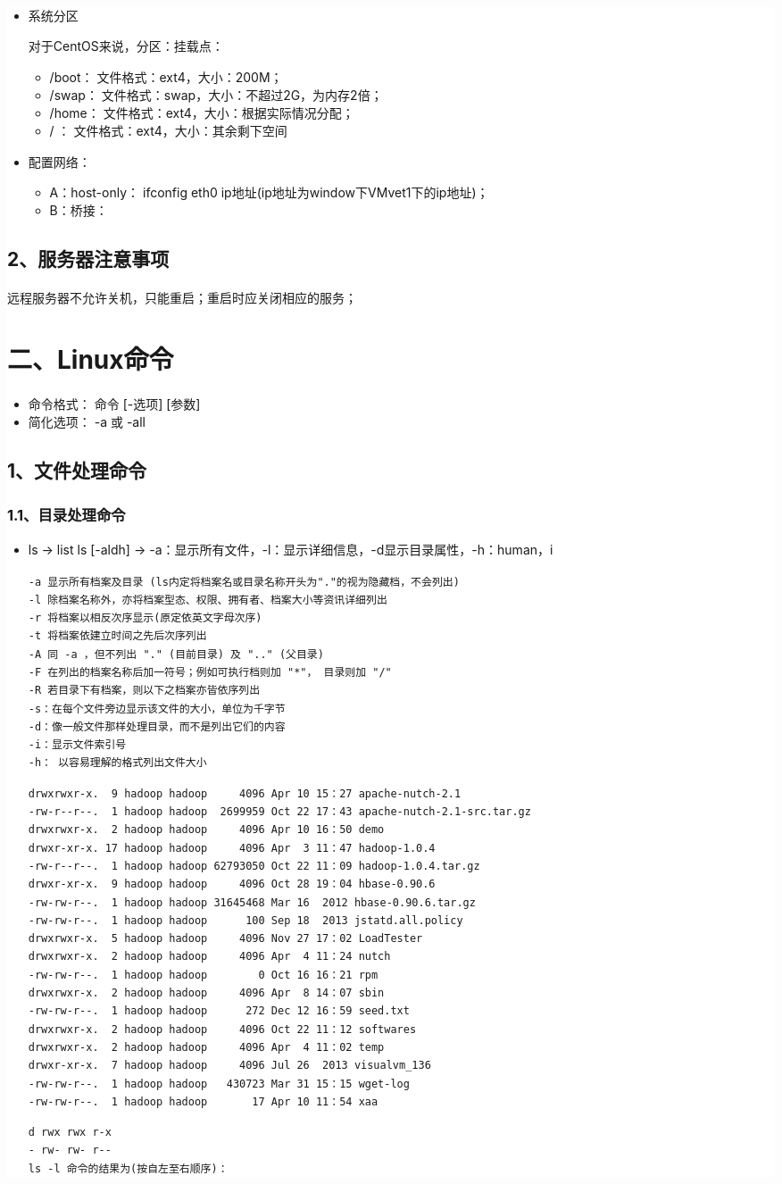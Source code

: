 - 系统分区

	对于CentOS来说，分区：挂载点：
	- /boot： 文件格式：ext4，大小：200M；
	- /swap： 文件格式：swap，大小：不超过2G，为内存2倍；
	- /home： 文件格式：ext4，大小：根据实际情况分配；
	- /	：  文件格式：ext4，大小：其余剩下空间
	
- 配置网络：
	- A：host-only： ifconfig eth0 ip地址(ip地址为window下VMvet1下的ip地址)；
	- B：桥接：

## 2、服务器注意事项

远程服务器不允许关机，只能重启；重启时应关闭相应的服务；

# 二、Linux命令

- 命令格式： 命令 [-选项] [参数]
- 简化选项： -a 或 -all

## 1、文件处理命令

### 1.1、目录处理命令

- ls -> list ls [-aldh] -> -a：显示所有文件，-l：显示详细信息，-d显示目录属性，-h：human，i
	```
	-a 显示所有档案及目录 (ls内定将档案名或目录名称开头为"."的视为隐藏档，不会列出) 
	-l 除档案名称外，亦将档案型态、权限、拥有者、档案大小等资讯详细列出 
	-r 将档案以相反次序显示(原定依英文字母次序) 
	-t 将档案依建立时间之先后次序列出 
	-A 同 -a ，但不列出 "." (目前目录) 及 ".." (父目录) 
	-F 在列出的档案名称后加一符号；例如可执行档则加 "*"， 目录则加 "/" 
	-R 若目录下有档案，则以下之档案亦皆依序列出
	-s：在每个文件旁边显示该文件的大小，单位为千字节
	-d：像一般文件那样处理目录，而不是列出它们的内容
	-i：显示文件索引号
	-h： 以容易理解的格式列出文件大小
	```
	```
	drwxrwxr-x.  9 hadoop hadoop     4096 Apr 10 15：27 apache-nutch-2.1
	-rw-r--r--.  1 hadoop hadoop  2699959 Oct 22 17：43 apache-nutch-2.1-src.tar.gz
	drwxrwxr-x.  2 hadoop hadoop     4096 Apr 10 16：50 demo
	drwxr-xr-x. 17 hadoop hadoop     4096 Apr  3 11：47 hadoop-1.0.4
	-rw-r--r--.  1 hadoop hadoop 62793050 Oct 22 11：09 hadoop-1.0.4.tar.gz
	drwxr-xr-x.  9 hadoop hadoop     4096 Oct 28 19：04 hbase-0.90.6
	-rw-rw-r--.  1 hadoop hadoop 31645468 Mar 16  2012 hbase-0.90.6.tar.gz
	-rw-rw-r--.  1 hadoop hadoop      100 Sep 18  2013 jstatd.all.policy
	drwxrwxr-x.  5 hadoop hadoop     4096 Nov 27 17：02 LoadTester
	drwxrwxr-x.  2 hadoop hadoop     4096 Apr  4 11：24 nutch
	-rw-rw-r--.  1 hadoop hadoop        0 Oct 16 16：21 rpm
	drwxrwxr-x.  2 hadoop hadoop     4096 Apr  8 14：07 sbin
	-rw-rw-r--.  1 hadoop hadoop      272 Dec 12 16：59 seed.txt
	drwxrwxr-x.  2 hadoop hadoop     4096 Oct 22 11：12 softwares
	drwxrwxr-x.  2 hadoop hadoop     4096 Apr  4 11：02 temp
	drwxr-xr-x.  7 hadoop hadoop     4096 Jul 26  2013 visualvm_136
	-rw-rw-r--.  1 hadoop hadoop   430723 Mar 31 15：15 wget-log
	-rw-rw-r--.  1 hadoop hadoop       17 Apr 10 11：54 xaa
	```
	```
	d rwx rwx r-x
	- rw- rw- r--
	ls -l 命令的结果为(按自左至右顺序)：